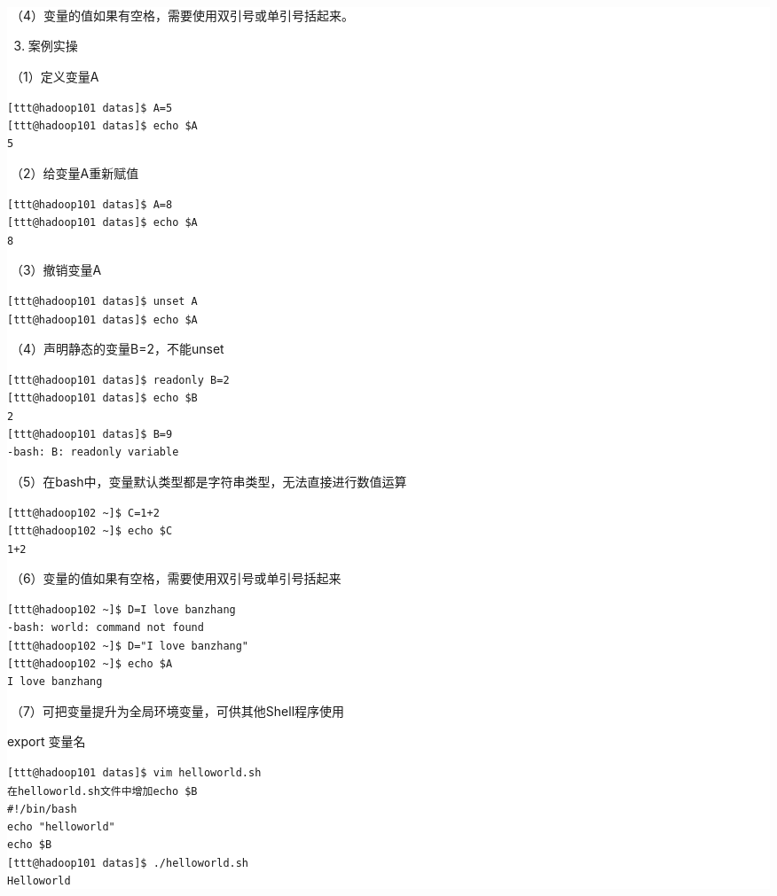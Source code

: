 ​	（4）变量的值如果有空格，需要使用双引号或单引号括起来。

3. 案例实操

​	（1）定义变量A

```linux
[ttt@hadoop101 datas]$ A=5
[ttt@hadoop101 datas]$ echo $A
5
```

​	（2）给变量A重新赋值

```linux
[ttt@hadoop101 datas]$ A=8
[ttt@hadoop101 datas]$ echo $A
8
```

​	（3）撤销变量A

```linux
[ttt@hadoop101 datas]$ unset A
[ttt@hadoop101 datas]$ echo $A
```

​	（4）声明静态的变量B=2，不能unset

```linux
[ttt@hadoop101 datas]$ readonly B=2
[ttt@hadoop101 datas]$ echo $B
2
[ttt@hadoop101 datas]$ B=9
-bash: B: readonly variable
```

​	（5）在bash中，变量默认类型都是字符串类型，无法直接进行数值运算

```linux
[ttt@hadoop102 ~]$ C=1+2
[ttt@hadoop102 ~]$ echo $C
1+2
```

​	（6）变量的值如果有空格，需要使用双引号或单引号括起来

```linux
[ttt@hadoop102 ~]$ D=I love banzhang
-bash: world: command not found
[ttt@hadoop102 ~]$ D="I love banzhang"
[ttt@hadoop102 ~]$ echo $A
I love banzhang
```

​	（7）可把变量提升为全局环境变量，可供其他Shell程序使用

export 变量名

```linux
[ttt@hadoop101 datas]$ vim helloworld.sh 
在helloworld.sh文件中增加echo $B
#!/bin/bash
echo "helloworld"
echo $B
[ttt@hadoop101 datas]$ ./helloworld.sh 
Helloworld
```
